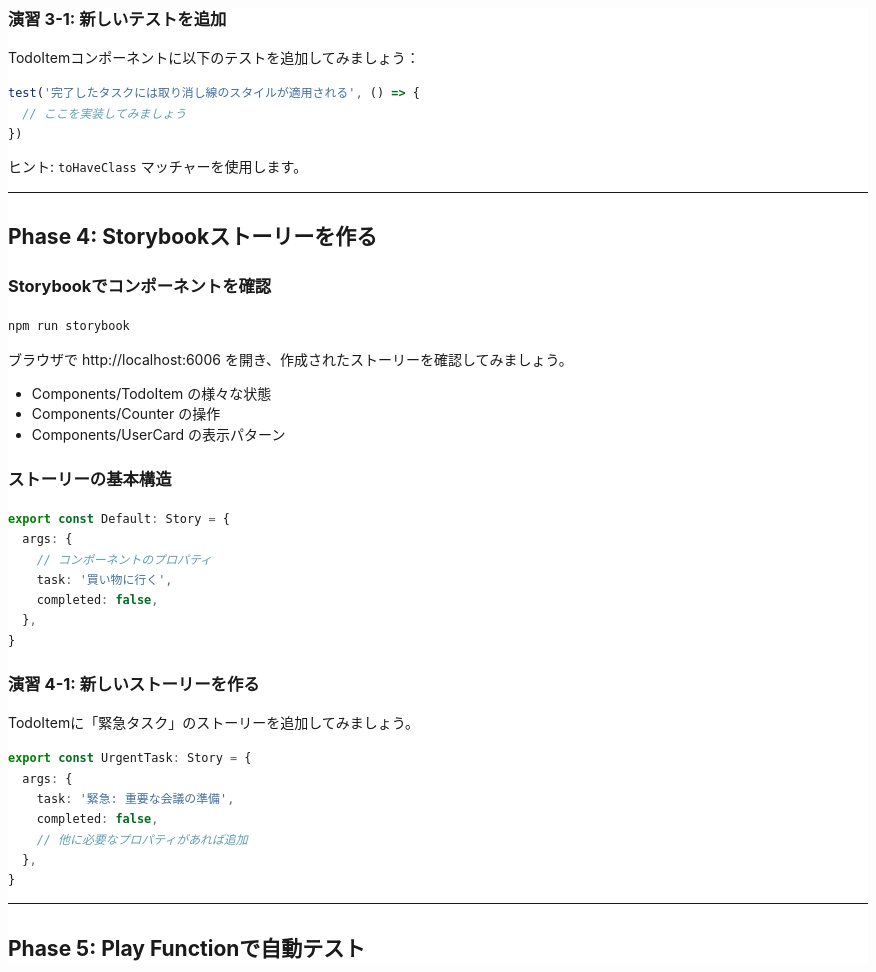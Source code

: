 ### 演習 3-1: 新しいテストを追加
TodoItemコンポーネントに以下のテストを追加してみましょう：

```typescript
test('完了したタスクには取り消し線のスタイルが適用される', () => {
  // ここを実装してみましょう
})
```

ヒント: `toHaveClass` マッチャーを使用します。

---

## Phase 4: Storybookストーリーを作る

### Storybookでコンポーネントを確認

```bash
npm run storybook
```

ブラウザで http://localhost:6006 を開き、作成されたストーリーを確認してみましょう。

- Components/TodoItem の様々な状態
- Components/Counter の操作
- Components/UserCard の表示パターン

### ストーリーの基本構造

```typescript
export const Default: Story = {
  args: {
    // コンポーネントのプロパティ
    task: '買い物に行く',
    completed: false,
  },
}
```

### 演習 4-1: 新しいストーリーを作る
TodoItemに「緊急タスク」のストーリーを追加してみましょう。

```typescript
export const UrgentTask: Story = {
  args: {
    task: '緊急: 重要な会議の準備',
    completed: false,
    // 他に必要なプロパティがあれば追加
  },
}
```

---

## Phase 5: Play Functionで自動テスト
